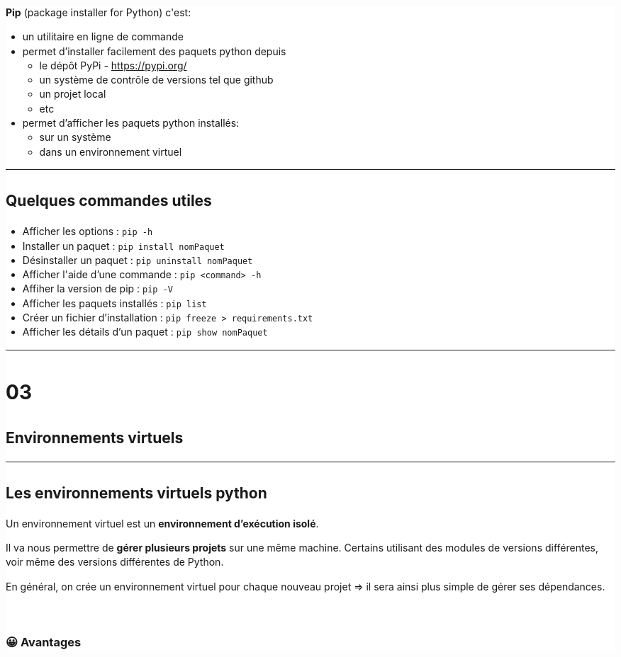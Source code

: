 **Pip** (package installer for Python) c'est:

- un utilitaire en ligne de commande
- permet d’installer facilement des paquets python depuis
  - le dépôt PyPi - https://pypi.org/
  - un système de contrôle de versions tel que github
  - un projet local
  - etc
- permet d’afficher les paquets python installés:
  - sur un système
  - dans un environnement virtuel

---

## Quelques commandes utiles

- Afficher les options : `pip -h`
- Installer un paquet : `pip install nomPaquet`
- Désinstaller un paquet : `pip uninstall nomPaquet`
- Afficher l'aide d’une commande : `pip <command> -h`
- Affiher la version de pip : `pip -V`
- Afficher les paquets installés : `pip list`
- Créer un fichier d’installation : `pip freeze > requirements.txt`
- Afficher les détails d’un paquet : `pip show nomPaquet`

---

<div class="main">

# 03

## Environnements virtuels

</div>

---

## Les environnements virtuels python



Un environnement virtuel est un **environnement d’exécution isolé**.

Il va nous permettre de **gérer plusieurs projets** sur une même machine. Certains utilisant des modules de versions différentes, voir même des versions différentes de Python.

En général, on crée un environnement virtuel pour chaque nouveau projet => il sera ainsi plus simple de gérer ses dépendances.

<br/>
<div class="flex-horizontal">
<div class="flex">

### 😀 Avantages
